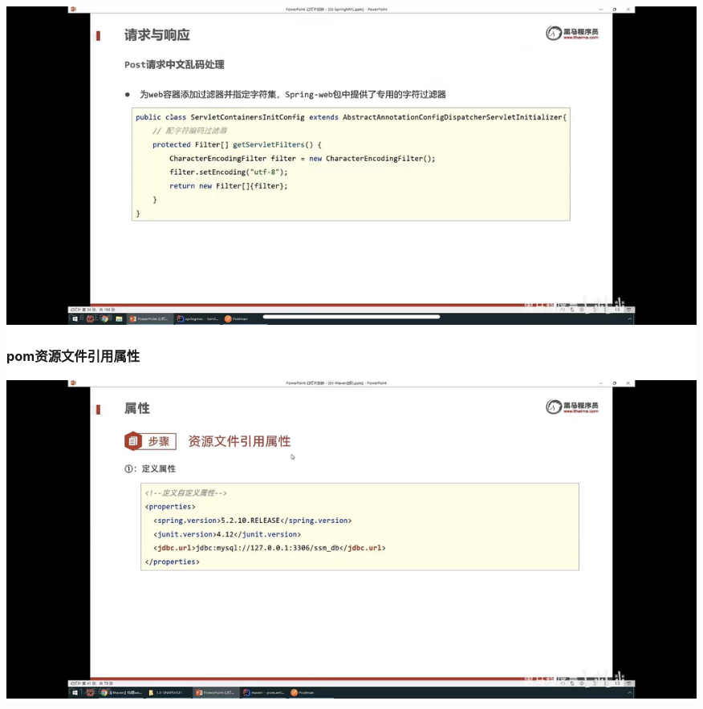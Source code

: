 ![image-20230312103240337](img/image-20230312103240337.png)

### pom资源文件引用属性

![image-20230312103405454](img/image-20230312103405454.png)
